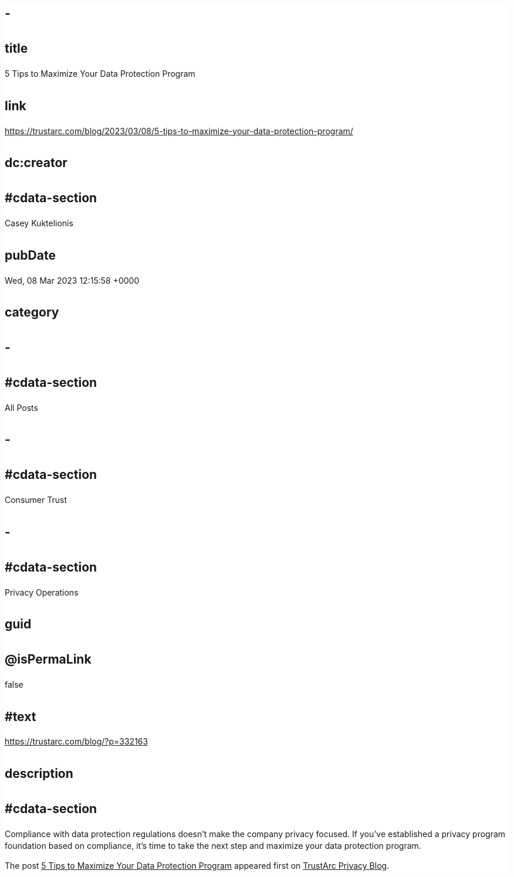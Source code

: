 ## -
## title
5 Tips to Maximize Your Data Protection Program
## link
https://trustarc.com/blog/2023/03/08/5-tips-to-maximize-your-data-protection-program/
## dc:creator
## #cdata-section
Casey Kuktelionis
## pubDate
Wed, 08 Mar 2023 12:15:58 +0000
## category
## -
## #cdata-section
All Posts
## -
## #cdata-section
Consumer Trust
## -
## #cdata-section
Privacy Operations
## guid
## @isPermaLink
false
## #text
https://trustarc.com/blog/?p=332163
## description
## #cdata-section
<p>Compliance with data protection regulations doesn’t make the company privacy focused. If you’ve established a privacy program foundation based on compliance, it’s time to take the next step and maximize your data protection program.</p>
<p>The post <a rel="nofollow" href="https://trustarc.com/blog/2023/03/08/5-tips-to-maximize-your-data-protection-program/">5 Tips to Maximize Your Data Protection Program</a> appeared first on <a rel="nofollow" href="https://trustarc.com/blog">TrustArc Privacy Blog</a>.</p>
